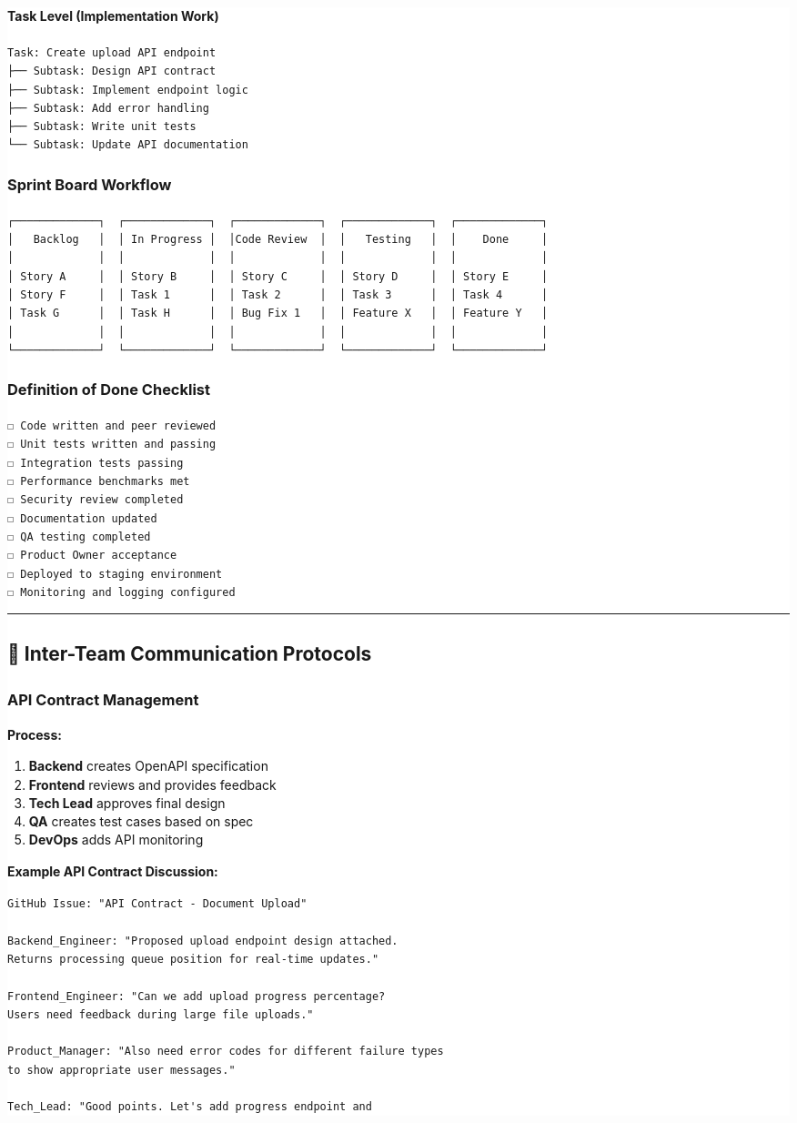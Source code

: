 #### **Task Level (Implementation Work)**
```
Task: Create upload API endpoint
├── Subtask: Design API contract
├── Subtask: Implement endpoint logic
├── Subtask: Add error handling
├── Subtask: Write unit tests
└── Subtask: Update API documentation
```

### **Sprint Board Workflow**

```
┌─────────────┐  ┌─────────────┐  ┌─────────────┐  ┌─────────────┐  ┌─────────────┐
│   Backlog   │  │ In Progress │  │Code Review  │  │   Testing   │  │    Done     │
│             │  │             │  │             │  │             │  │             │
│ Story A     │  │ Story B     │  │ Story C     │  │ Story D     │  │ Story E     │
│ Story F     │  │ Task 1      │  │ Task 2      │  │ Task 3      │  │ Task 4      │
│ Task G      │  │ Task H      │  │ Bug Fix 1   │  │ Feature X   │  │ Feature Y   │
│             │  │             │  │             │  │             │  │             │
└─────────────┘  └─────────────┘  └─────────────┘  └─────────────┘  └─────────────┘
```

### **Definition of Done Checklist**

```
☐ Code written and peer reviewed
☐ Unit tests written and passing
☐ Integration tests passing
☐ Performance benchmarks met
☐ Security review completed
☐ Documentation updated
☐ QA testing completed
☐ Product Owner acceptance
☐ Deployed to staging environment
☐ Monitoring and logging configured
```

---

## 🤝 **Inter-Team Communication Protocols**

### **API Contract Management**

**Process:**
1. **Backend** creates OpenAPI specification
2. **Frontend** reviews and provides feedback
3. **Tech Lead** approves final design
4. **QA** creates test cases based on spec
5. **DevOps** adds API monitoring

**Example API Contract Discussion:**
```
GitHub Issue: "API Contract - Document Upload"

Backend_Engineer: "Proposed upload endpoint design attached. 
Returns processing queue position for real-time updates."

Frontend_Engineer: "Can we add upload progress percentage? 
Users need feedback during large file uploads."

Product_Manager: "Also need error codes for different failure types 
to show appropriate user messages."

Tech_Lead: "Good points. Let's add progress endpoint and 
```